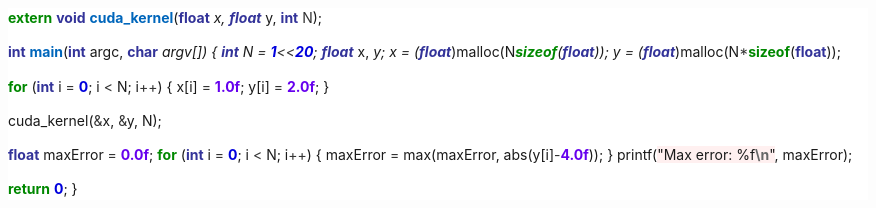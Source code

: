 <span style="color: #008800; font-weight: bold;">extern</span> <span style="color: #333399; font-weight: bold;">void</span> <span style="color: #0066bb; font-weight: bold;">cuda_kernel</span>(<span style="color: #333399; font-weight: bold;">float</span> <span style="color: #333333;">*</span>x, <span style="color: #333399; font-weight: bold;">float</span> <span style="color: #333333;">*</span>y, <span style="color: #333399; font-weight: bold;">int</span> <span style="color: #333333;">N</span>);

<span style="color: #333399; font-weight: bold;">int</span> <span style="color: #0066bb; font-weight: bold;">main</span>(<span style="color: #333399; font-weight: bold;">int</span> argc, <span style="color: #333399; font-weight: bold;">char</span> <span style="color: #333333;">*</span>argv[])
{
  <span style="color: #333399; font-weight: bold;">int</span> N <span style="color: #333333;">=</span> <span style="color: #0000dd; font-weight: bold;">1</span><span style="color: #333333;">&lt;&lt;</span><span style="color: #0000dd; font-weight: bold;">20</span>;
  <span style="color: #333399; font-weight: bold;">float</span> <span style="color: #333333;">*</span>x, <span style="color: #333333;">*</span>y;
  x <span style="color: #333333;">=</span> (<span style="color: #333399; font-weight: bold;">float</span><span style="color: #333333;">*</span>)malloc(N<span style="color: #333333;">*</span><span style="color: #008800; font-weight: bold;">sizeof</span>(<span style="color: #333399; font-weight: bold;">float</span>));
  y <span style="color: #333333;">=</span> (<span style="color: #333399; font-weight: bold;">float</span><span style="color: #333333;">*</span>)malloc(N<span style="color: #333333;">*</span><span style="color: #008800; font-weight: bold;">sizeof</span>(<span style="color: #333399; font-weight: bold;">float</span>));

  <span style="color: #008800; font-weight: bold;">for</span> (<span style="color: #333399; font-weight: bold;">int</span> i <span style="color: #333333;">=</span> <span style="color: #0000dd; font-weight: bold;">0</span>; i <span style="color: #333333;">&lt;</span> N; i<span style="color: #333333;">++</span>) {
  x[i] <span style="color: #333333;">=</span> <span style="color: #6600ee; font-weight: bold;">1.0f</span>;
  y[i] <span style="color: #333333;">=</span> <span style="color: #6600ee; font-weight: bold;">2.0f</span>;
  }

  cuda_kernel(<span style="color: #333333;">&amp;</span>x, <span style="color: #333333;">&amp;</span>y, N);

  <span style="color: #333399; font-weight: bold;">float</span> maxError <span style="color: #333333;">=</span> <span style="color: #6600ee; font-weight: bold;">0.0f</span>;
  <span style="color: #008800; font-weight: bold;">for</span> (<span style="color: #333399; font-weight: bold;">int</span> i <span style="color: #333333;">=</span> <span style="color: #0000dd; font-weight: bold;">0</span>; i <span style="color: #333333;">&lt;</span> N; i<span style="color: #333333;">++</span>) {
    maxError <span style="color: #333333;">=</span> max(maxError, abs(y[i]<span style="color: #333333;">-</span><span style="color: #6600ee; font-weight: bold;">4.0f</span>));
  }
  printf(<span style="background-color: #fff0f0;">"Max error: %f</span><span style="background-color: #fff0f0; color: #666666; font-weight: bold;">\n</span><span style="background-color: #fff0f0;">"</span>, maxError);

  <span style="color: #008800; font-weight: bold;">return</span> <span style="color: #0000dd; font-weight: bold;">0</span>;
}
</pre>
</td></tr>
</tbody></table>
</div>
